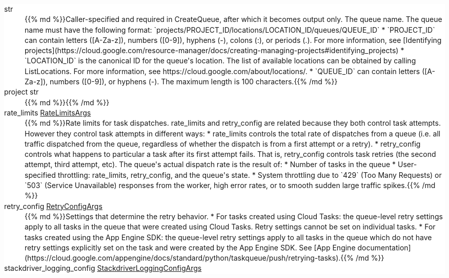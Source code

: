 </span>
        <span class="property-indicator"></span>
        <span class="property-type">str</span>
    </dt>
    <dd>{{% md %}}Caller-specified and required in CreateQueue, after which it becomes output only. The queue name. The queue name must have the following format: `projects/PROJECT_ID/locations/LOCATION_ID/queues/QUEUE_ID` * `PROJECT_ID` can contain letters ([A-Za-z]), numbers ([0-9]), hyphens (-), colons (:), or periods (.). For more information, see [Identifying projects](https://cloud.google.com/resource-manager/docs/creating-managing-projects#identifying_projects) * `LOCATION_ID` is the canonical ID for the queue's location. The list of available locations can be obtained by calling ListLocations. For more information, see https://cloud.google.com/about/locations/. * `QUEUE_ID` can contain letters ([A-Za-z]), numbers ([0-9]), or hyphens (-). The maximum length is 100 characters.{{% /md %}}</dd><dt class="property-optional"
            title="Optional">
        <span id="project_python">
<a href="#project_python" style="color: inherit; text-decoration: inherit;">project</a>
</span>
        <span class="property-indicator"></span>
        <span class="property-type">str</span>
    </dt>
    <dd>{{% md %}}{{% /md %}}</dd><dt class="property-optional"
            title="Optional">
        <span id="rate_limits_python">
<a href="#rate_limits_python" style="color: inherit; text-decoration: inherit;">rate_<wbr>limits</a>
</span>
        <span class="property-indicator"></span>
        <span class="property-type"><a href="#ratelimits">Rate<wbr>Limits<wbr>Args</a></span>
    </dt>
    <dd>{{% md %}}Rate limits for task dispatches. rate_limits and retry_config are related because they both control task attempts. However they control task attempts in different ways: * rate_limits controls the total rate of dispatches from a queue (i.e. all traffic dispatched from the queue, regardless of whether the dispatch is from a first attempt or a retry). * retry_config controls what happens to particular a task after its first attempt fails. That is, retry_config controls task retries (the second attempt, third attempt, etc). The queue's actual dispatch rate is the result of: * Number of tasks in the queue * User-specified throttling: rate_limits, retry_config, and the queue's state. * System throttling due to `429` (Too Many Requests) or `503` (Service Unavailable) responses from the worker, high error rates, or to smooth sudden large traffic spikes.{{% /md %}}</dd><dt class="property-optional"
            title="Optional">
        <span id="retry_config_python">
<a href="#retry_config_python" style="color: inherit; text-decoration: inherit;">retry_<wbr>config</a>
</span>
        <span class="property-indicator"></span>
        <span class="property-type"><a href="#retryconfig">Retry<wbr>Config<wbr>Args</a></span>
    </dt>
    <dd>{{% md %}}Settings that determine the retry behavior. * For tasks created using Cloud Tasks: the queue-level retry settings apply to all tasks in the queue that were created using Cloud Tasks. Retry settings cannot be set on individual tasks. * For tasks created using the App Engine SDK: the queue-level retry settings apply to all tasks in the queue which do not have retry settings explicitly set on the task and were created by the App Engine SDK. See [App Engine documentation](https://cloud.google.com/appengine/docs/standard/python/taskqueue/push/retrying-tasks).{{% /md %}}</dd><dt class="property-optional"
            title="Optional">
        <span id="stackdriver_logging_config_python">
<a href="#stackdriver_logging_config_python" style="color: inherit; text-decoration: inherit;">stackdriver_<wbr>logging_<wbr>config</a>
</span>
        <span class="property-indicator"></span>
        <span class="property-type"><a href="#stackdriverloggingconfig">Stackdriver<wbr>Logging<wbr>Config<wbr>Args</a></span>
    </dt>